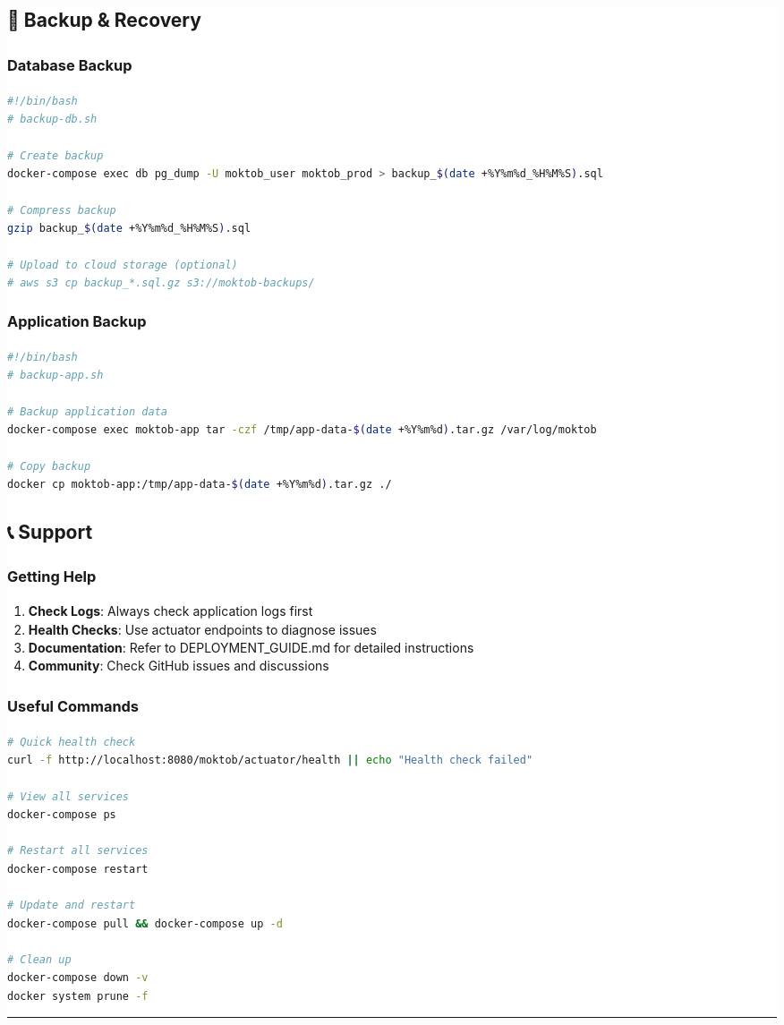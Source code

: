 ## 🔄 Backup & Recovery

### Database Backup

```bash
#!/bin/bash
# backup-db.sh

# Create backup
docker-compose exec db pg_dump -U moktob_user moktob_prod > backup_$(date +%Y%m%d_%H%M%S).sql

# Compress backup
gzip backup_$(date +%Y%m%d_%H%M%S).sql

# Upload to cloud storage (optional)
# aws s3 cp backup_*.sql.gz s3://moktob-backups/
```

### Application Backup

```bash
#!/bin/bash
# backup-app.sh

# Backup application data
docker-compose exec moktob-app tar -czf /tmp/app-data-$(date +%Y%m%d).tar.gz /var/log/moktob

# Copy backup
docker cp moktob-app:/tmp/app-data-$(date +%Y%m%d).tar.gz ./
```

## 📞 Support

### Getting Help

1. **Check Logs**: Always check application logs first
2. **Health Checks**: Use actuator endpoints to diagnose issues
3. **Documentation**: Refer to DEPLOYMENT_GUIDE.md for detailed instructions
4. **Community**: Check GitHub issues and discussions

### Useful Commands

```bash
# Quick health check
curl -f http://localhost:8080/moktob/actuator/health || echo "Health check failed"

# View all services
docker-compose ps

# Restart all services
docker-compose restart

# Update and restart
docker-compose pull && docker-compose up -d

# Clean up
docker-compose down -v
docker system prune -f
```

---
